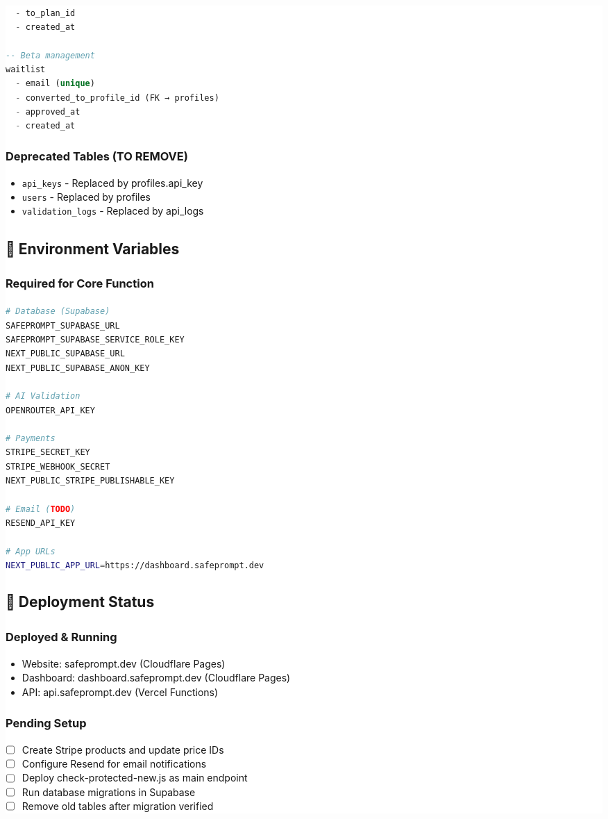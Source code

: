 ```sql
  - to_plan_id
  - created_at

-- Beta management
waitlist
  - email (unique)
  - converted_to_profile_id (FK → profiles)
  - approved_at
  - created_at
```

### Deprecated Tables (TO REMOVE)
- `api_keys` - Replaced by profiles.api_key
- `users` - Replaced by profiles
- `validation_logs` - Replaced by api_logs

## 🔑 Environment Variables

### Required for Core Function
```bash
# Database (Supabase)
SAFEPROMPT_SUPABASE_URL
SAFEPROMPT_SUPABASE_SERVICE_ROLE_KEY
NEXT_PUBLIC_SUPABASE_URL
NEXT_PUBLIC_SUPABASE_ANON_KEY

# AI Validation
OPENROUTER_API_KEY

# Payments
STRIPE_SECRET_KEY
STRIPE_WEBHOOK_SECRET
NEXT_PUBLIC_STRIPE_PUBLISHABLE_KEY

# Email (TODO)
RESEND_API_KEY

# App URLs
NEXT_PUBLIC_APP_URL=https://dashboard.safeprompt.dev
```

## 🚀 Deployment Status

### Deployed & Running
- Website: safeprompt.dev (Cloudflare Pages)
- Dashboard: dashboard.safeprompt.dev (Cloudflare Pages)
- API: api.safeprompt.dev (Vercel Functions)

### Pending Setup
- [ ] Create Stripe products and update price IDs
- [ ] Configure Resend for email notifications
- [ ] Deploy check-protected-new.js as main endpoint
- [ ] Run database migrations in Supabase
- [ ] Remove old tables after migration verified
